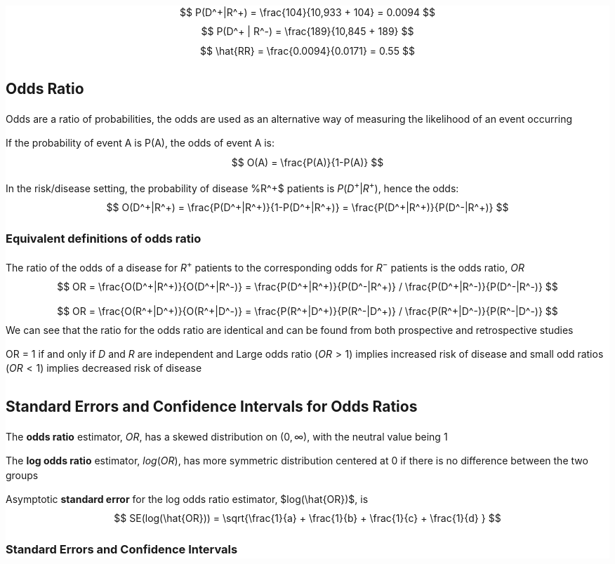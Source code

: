 $$
P(D^+|R^+) = \frac{104}{10,933 + 104} = 0.0094
$$
$$
P(D^+ | R^-) = \frac{189}{10,845 + 189}
$$
$$
\hat{RR} = \frac{0.0094}{0.0171} = 0.55
$$

## Odds Ratio
Odds are a ratio of probabilities, the odds are used as an alternative way of measuring the likelihood of an event occurring

If the probability of event A is P(A), the odds of event A is:
$$
O(A) = \frac{P(A)}{1-P(A)}
$$

In the risk/disease setting, the probability of disease %R^+$ patients is $P(D^+|R^+)$, hence the odds:
$$
O(D^+|R^+) = \frac{P(D^+|R^+)}{1-P(D^+|R^+)} = \frac{P(D^+|R^+)}{P(D^-|R^+)}
$$
### Equivalent definitions of odds ratio
The ratio of the odds of a disease for $R^+$ patients to the corresponding odds for $R^-$ patients is the odds ratio, $OR$
$$
OR = \frac{O(D^+|R^+)}{O(D^+|R^-)} = \frac{P(D^+|R^+)}{P(D^-|R^+)} / \frac{P(D^+|R^-)}{P(D^-|R^-)}
$$

$$
OR = \frac{O(R^+|D^+)}{O(R^+|D^-)} = \frac{P(R^+|D^+)}{P(R^-|D^+)} / \frac{P(R^+|D^-)}{P(R^-|D^-)}
$$
We can see that the ratio for the odds ratio are identical and can be found from both prospective and retrospective studies

OR = 1 if and only if $D$ and $R$ are independent and Large odds ratio ($OR > 1$) implies increased risk of disease and small odd ratios ($OR < 1$) implies decreased risk of disease

## Standard Errors and Confidence Intervals for Odds Ratios

The **odds ratio** estimator, $OR$, has a skewed distribution on $(0, \infty)$, with the neutral value being 1

The **log odds ratio** estimator, $log(OR)$, has more symmetric distribution centered at 0 if there is no difference between the two groups

Asymptotic **standard error** for the log odds ratio estimator, $log(\hat{OR})$, is 
$$
SE(log(\hat{OR})) = \sqrt{\frac{1}{a} + \frac{1}{b} +  \frac{1}{c} + \frac{1}{d} }
$$
### Standard Errors and Confidence Intervals
